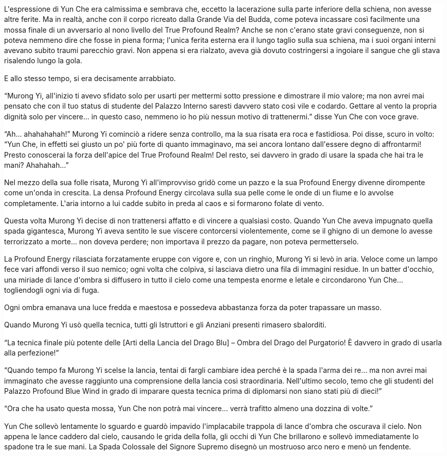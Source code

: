 L'espressione di Yun Che era calmissima e sembrava che, eccetto la lacerazione sulla parte inferiore della schiena, non avesse altre ferite. Ma in realtà, anche con il corpo ricreato dalla Grande Via del Budda, come poteva incassare così facilmente una mossa finale di un avversario al nono livello del True Profound Realm? Anche se non c'erano state gravi conseguenze, non si poteva nemmeno dire che fosse in piena forma; l'unica ferita esterna era il lungo taglio sulla sua schiena, ma i suoi organi interni avevano subito traumi parecchio gravi. Non appena si era rialzato, aveva già dovuto costringersi a ingoiare il sangue che gli stava risalendo lungo la gola.

E allo stesso tempo, si era decisamente arrabbiato.

“Murong Yi, all'inizio ti avevo sfidato solo per usarti per mettermi sotto pressione e dimostrare il mio valore; ma non avrei mai pensato che con il tuo status di studente del Palazzo Interno saresti davvero stato così vile e codardo. Gettare al vento la propria dignità solo per vincere... in questo caso, nemmeno io ho più nessun motivo di trattenermi.” disse Yun Che con voce grave.

“Ah... ahahahahah!” Murong Yi cominciò a ridere senza controllo, ma la sua risata era roca e fastidiosa. Poi disse, scuro in volto: “Yun Che, in effetti sei giusto un po' più forte di quanto immaginavo, ma sei ancora lontano dall'essere degno di affrontarmi! Presto conoscerai la forza dell'apice del True Profound Realm! Del resto, sei davvero in grado di usare la spada che hai tra le mani? Ahahahah...”

Nel mezzo della sua folle risata, Murong Yi all'improvviso gridò come un pazzo e la sua Profound Energy divenne dirompente come un'onda in crescita. La densa Profound Energy circolava sulla sua pelle come le onde di un fiume e lo avvolse completamente. L'aria intorno a lui cadde subito in preda al caos e si formarono folate di vento.

Questa volta Murong Yi decise di non trattenersi affatto e di vincere a qualsiasi costo. Quando Yun Che aveva impugnato quella spada gigantesca, Murong Yi aveva sentito le sue viscere contorcersi violentemente, come se il ghigno di un demone lo avesse terrorizzato a morte... non doveva perdere; non importava il prezzo da pagare, non poteva permetterselo.

La Profound Energy rilasciata forzatamente eruppe con vigore e, con un ringhio, Murong Yi si levò in aria. Veloce come un lampo fece vari affondi verso il suo nemico; ogni volta che colpiva, si lasciava dietro una fila di immagini residue. In un batter d'occhio, una miriade di lance d'ombra si diffusero in tutto il cielo come una tempesta enorme e letale e circondarono Yun Che... togliendogli ogni via di fuga.

Ogni ombra emanava una luce fredda e maestosa e possedeva abbastanza forza da poter trapassare un masso.

Quando Murong Yi usò quella tecnica, tutti gli Istruttori e gli Anziani presenti rimasero sbalorditi.

“La tecnica finale più potente delle [Arti della Lancia del Drago Blu] – Ombra del Drago del Purgatorio! È davvero in grado di usarla alla perfezione!”

“Quando tempo fa Murong Yi scelse la lancia, tentai di fargli cambiare idea perché è la spada l'arma dei re... ma non avrei mai immaginato che avesse raggiunto una comprensione della lancia così straordinaria. Nell'ultimo secolo, temo che gli studenti del Palazzo Profound Blue Wind in grado di imparare questa tecnica prima di diplomarsi non siano stati più di dieci!”

“Ora che ha usato questa mossa, Yun Che non potrà mai vincere... verrà trafitto almeno una dozzina di volte.”

Yun Che sollevò lentamente lo sguardo e guardò impavido l'implacabile trappola di lance d'ombra che oscurava il cielo. Non appena le lance caddero dal cielo, causando le grida della folla, gli occhi di Yun Che brillarono e sollevò immediatamente lo spadone tra le sue mani. La Spada Colossale del Signore Supremo disegnò un mostruoso arco nero e menò un fendente.
